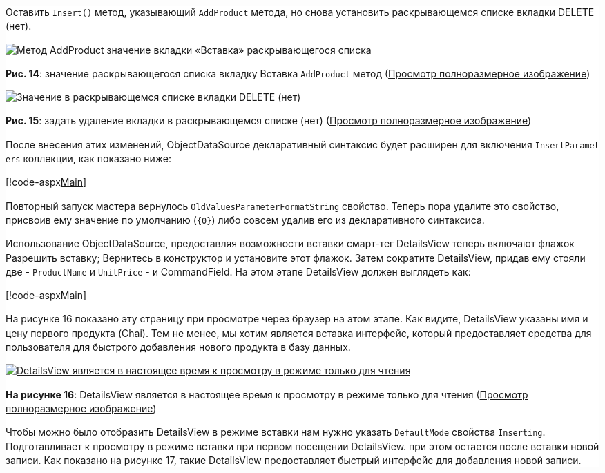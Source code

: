 Оставить `Insert()` метод, указывающий `AddProduct` метода, но снова установить раскрывающемся списке вкладки DELETE (нет).


[![Метод AddProduct значение вкладки «Вставка» раскрывающегося списка](examining-the-events-associated-with-inserting-updating-and-deleting-cs/_static/image41.png)](examining-the-events-associated-with-inserting-updating-and-deleting-cs/_static/image40.png)

**Рис. 14**: значение раскрывающегося списка вкладку Вставка `AddProduct` метод ([Просмотр полноразмерное изображение](examining-the-events-associated-with-inserting-updating-and-deleting-cs/_static/image42.png))


[![Значение в раскрывающемся списке вкладки DELETE (нет)](examining-the-events-associated-with-inserting-updating-and-deleting-cs/_static/image44.png)](examining-the-events-associated-with-inserting-updating-and-deleting-cs/_static/image43.png)

**Рис. 15**: задать удаление вкладки в раскрывающемся списке (нет) ([Просмотр полноразмерное изображение](examining-the-events-associated-with-inserting-updating-and-deleting-cs/_static/image45.png))


После внесения этих изменений, ObjectDataSource декларативный синтаксис будет расширен для включения `InsertParameters` коллекции, как показано ниже:


[!code-aspx[Main](examining-the-events-associated-with-inserting-updating-and-deleting-cs/samples/sample8.aspx)]

Повторный запуск мастера вернулось `OldValuesParameterFormatString` свойство. Теперь пора удалите это свойство, присвоив ему значение по умолчанию (`{0}`) либо совсем удалив его из декларативного синтаксиса.

Использование ObjectDataSource, предоставляя возможности вставки смарт-тег DetailsView теперь включают флажок Разрешить вставку; Вернитесь в конструктор и установите этот флажок. Затем сократите DetailsView, придав ему стояли две - `ProductName` и `UnitPrice` - и CommandField. На этом этапе DetailsView должен выглядеть как:


[!code-aspx[Main](examining-the-events-associated-with-inserting-updating-and-deleting-cs/samples/sample9.aspx)]

На рисунке 16 показано эту страницу при просмотре через браузер на этом этапе. Как видите, DetailsView указаны имя и цену первого продукта (Chai). Тем не менее, мы хотим является вставка интерфейс, который предоставляет средства для пользователя для быстрого добавления нового продукта в базу данных.


[![DetailsView является в настоящее время к просмотру в режиме только для чтения](examining-the-events-associated-with-inserting-updating-and-deleting-cs/_static/image47.png)](examining-the-events-associated-with-inserting-updating-and-deleting-cs/_static/image46.png)

**На рисунке 16**: DetailsView является в настоящее время к просмотру в режиме только для чтения ([Просмотр полноразмерное изображение](examining-the-events-associated-with-inserting-updating-and-deleting-cs/_static/image48.png))


Чтобы можно было отобразить DetailsView в режиме вставки нам нужно указать `DefaultMode` свойства `Inserting`. Подготавливает к просмотру в режиме вставки при первом посещении DetailsView. при этом остается после вставки новой записи. Как показано на рисунке 17, такие DetailsView предоставляет быстрый интерфейс для добавления новой записи.
